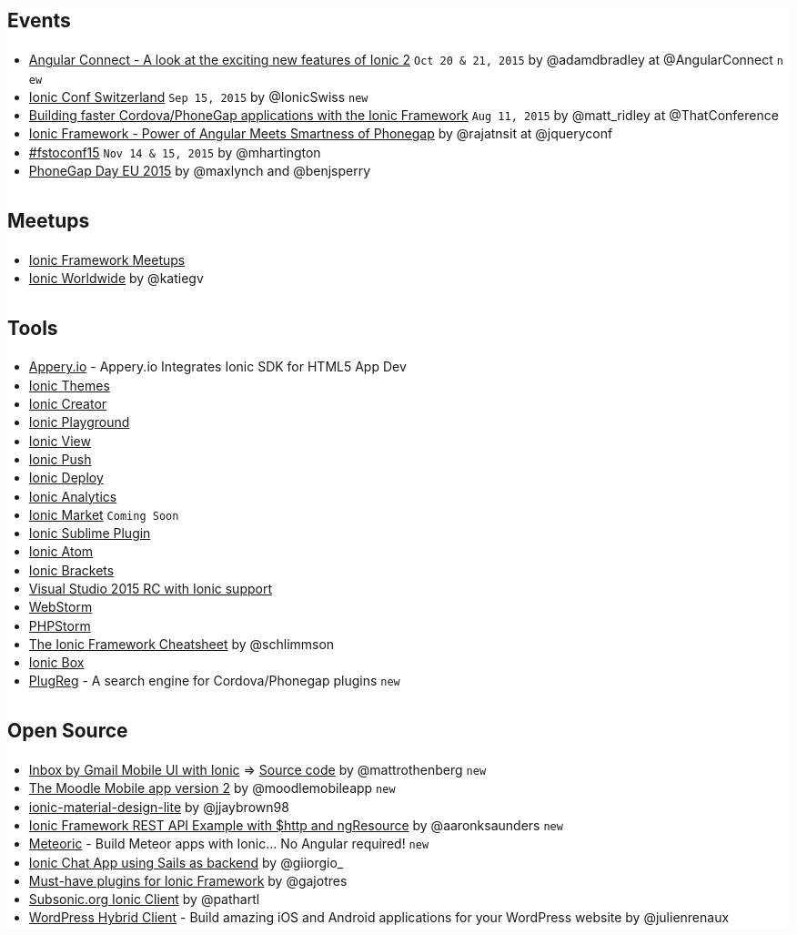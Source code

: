 ## Events
- [Angular Connect - A look at the exciting new features of Ionic 2](http://angularconnect.com/sessions#building-cross-platform-apps-with-ionic-2) `Oct 20 & 21, 2015` by @adamdbradley at @AngularConnect `new`
- [Ionic Conf Switzerland](http://ionicswitzerland.ch) `Sep 15, 2015` by @IonicSwiss `new`
- [Building faster Cordova/PhoneGap applications with the Ionic Framework](https://www.thatconference.com/sessions/session/5685) `Aug 11, 2015` by @matt_ridley at @ThatConference
- [Ionic Framework - Power of Angular Meets Smartness of Phonegap](http://confengine.com/jquery-conf-2015/proposal/1192/ionic-framework-power-of-angular-meets-smartness-of-phonegap) by @rajatnsit at @jqueryconf
- [#fstoconf15](http://fsto.co/) `Nov 14 & 15, 2015` by @mhartington
- [PhoneGap Day EU 2015](http://phonegap.com/blog/2015/06/22/pgdayeu2015-reframing-hybrid/) by @maxlynch and @benjsperry

## Meetups

- [Ionic Framework Meetups](http://ionic-framework.meetup.com)
- [Ionic Worldwide](http://blog.ionic.io/ionic-worldwide) by @katiegv

## Tools

* [Appery.io](http://www.eweek.com/developer/appery.io-integrates-ionic-sdk-for-html5-app-dev.html) - Appery.io Integrates Ionic SDK for HTML5 App Dev
* [Ionic Themes](https://ionicthemes.com)
* [Ionic Creator](https://creator.ionic.io/)
* [Ionic Playground](http://play.ionic.io/)
* [Ionic View](http://view.ionic.io/)
* [Ionic Push](https://apps.ionic.io/landing/push)
* [Ionic Deploy](http://blog.ionic.io/announcing-ionic-deploy-alpha-update-your-app-without-waiting/)
* [Ionic Analytics](http://blog.ionic.io/optimize-your-apps-growth-with-ionic-analytics-now-in-alpha/)
* [Ionic Market](http://market.ionic.io/) `Coming Soon`
* [Ionic Sublime Plugin](https://github.com/imsingh/ionic-sublime-plugin)
* [Ionic Atom](https://github.com/RokkinCat/ionic-atom)
* [Ionic Brackets](http://www.ionicbrackets.com/)
* [Visual Studio 2015 RC with Ionic support](http://blogs.msdn.com/b/visualstudio/archive/2015/05/01/tools-for-apache-cordova-in-visual-studio-2015-rc.aspx)
* [WebStorm](https://www.jetbrains.com/webstorm/help/using-phonegap-cordova.html)
* [PHPStorm](http://www.sitepoint.com/phpstorm-8-released-see-whats-new-grab-free-license/)
* [The Ionic Framework Cheatsheet](http://devdactic.com/ionic-cheatsheet/) by @schlimmson
* [Ionic Box](https://github.com/driftyco/ionic-box)
* [PlugReg](http://plugreg.com) - A search engine for Cordova/Phonegap plugins `new`

## Open Source
* [Inbox by Gmail Mobile UI with Ionic](http://inboxclone.cfapps.io)  => [Source code](https://github.com/mattrothenberg/inboxclone) by @mattrothenberg `new`
* [The Moodle Mobile app version 2](https://github.com/moodlehq/moodlemobile2) by @moodlemobileapp `new`
* [ionic-material-design-lite](https://github.com/delta98/ionic-material-design-lite) by @jjaybrown98
* [Ionic Framework REST API Example with $http and ngResource](http://www.clearlyinnovative.com/ionic-framework-rest-api-example-with-http-and-ngresource) by @aaronksaunders `new`
* [Meteoric](http://meteoric.github.io) - Build Meteor apps with Ionic… No Angular required! `new`
* [Ionic Chat App using Sails as backend](https://github.com/giorgiofellipe/chat-app-sails-ionic) by @giiorgio_
* [Must-have plugins for Ionic Framework](http://www.gajotres.net/must-have-plugins-for-ionic-framework) by @gajotres
* [Subsonic.org Ionic Client](https://github.com/pathartl/diveapp) by @pathartl
* [WordPress Hybrid Client](https://github.com/shprink/wordpress-hybrid-client) - Build amazing iOS and Android applications for your WordPress website by @julienrenaux